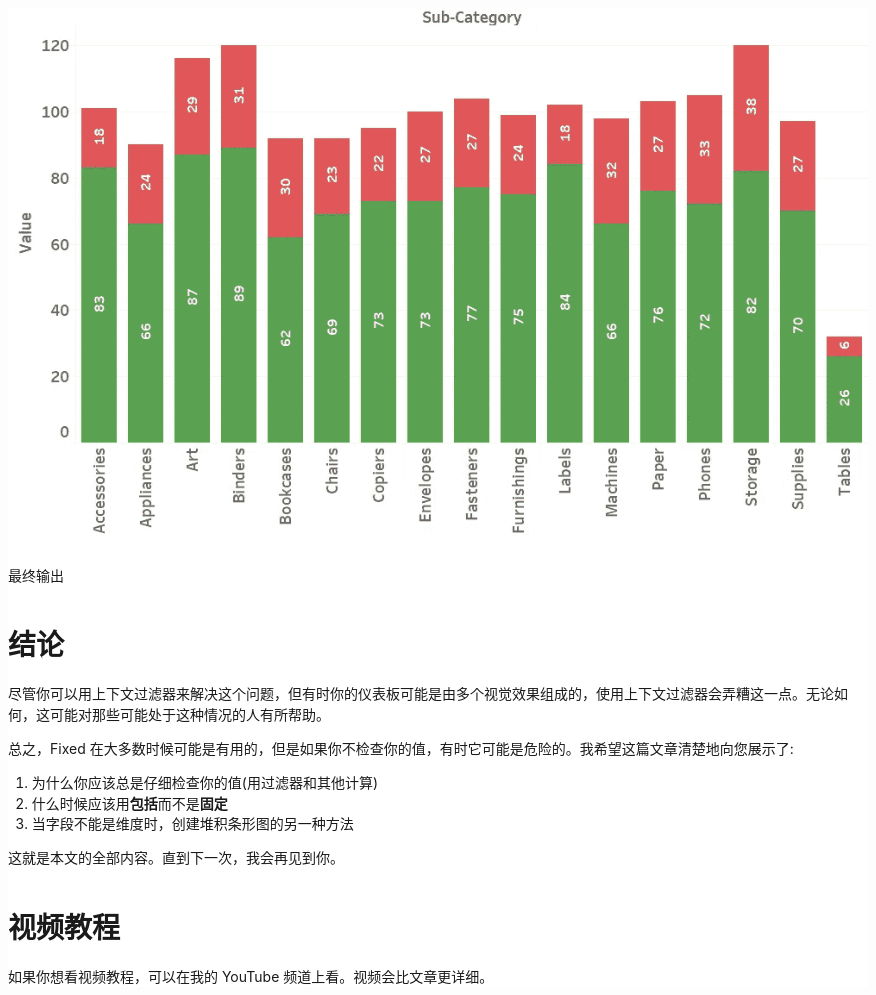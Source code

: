 ![](img/b875c4672a5b38fa72ee9a6ff5f69602.png)

最终输出

# 结论

尽管你可以用上下文过滤器来解决这个问题，但有时你的仪表板可能是由多个视觉效果组成的，使用上下文过滤器会弄糟这一点。无论如何，这可能对那些可能处于这种情况的人有所帮助。

总之，Fixed 在大多数时候可能是有用的，但是如果你不检查你的值，有时它可能是危险的。我希望这篇文章清楚地向您展示了:

1.  为什么你应该总是仔细检查你的值(用过滤器和其他计算)
2.  什么时候应该用**包括**而不是**固定**
3.  当字段不能是维度时，创建堆积条形图的另一种方法

这就是本文的全部内容。直到下一次，我会再见到你。

# 视频教程

如果你想看视频教程，可以在我的 YouTube 频道上看。视频会比文章更详细。
